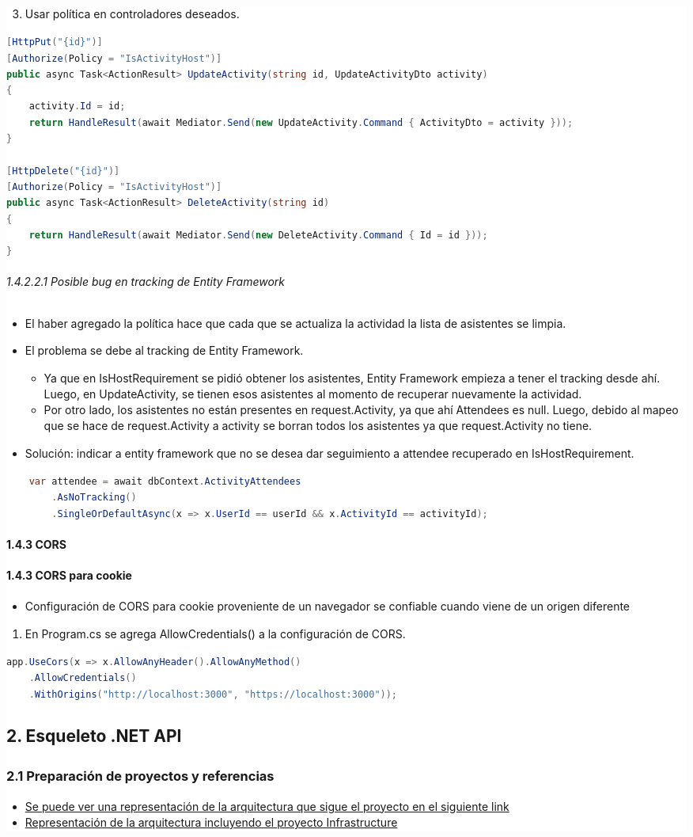 3. Usar política en controladores deseados.

```c#
[HttpPut("{id}")]
[Authorize(Policy = "IsActivityHost")]
public async Task<ActionResult> UpdateActivity(string id, UpdateActivityDto activity)
{
    activity.Id = id;
    return HandleResult(await Mediator.Send(new UpdateActivity.Command { ActivityDto = activity }));
}

[HttpDelete("{id}")]
[Authorize(Policy = "IsActivityHost")]
public async Task<ActionResult> DeleteActivity(string id)
{
    return HandleResult(await Mediator.Send(new DeleteActivity.Command { Id = id }));
}
```

###### 1.4.2.2.1 Posible bug en tracking de Entity Framework
- El haber agregado la política hace que cada que se actualiza la actividad la lista de asistentes se limpia.
- El problema se debe al tracking de Entity Framework.
    - Ya que en IsHostRequirement se pidió obtener los asistentes, Entity Framework empieza a tener el tracking desde ahí. Luego, en UpdateActivity, se tienen esos asistentes al momento de recuperar nuevamente la actividad. 
    - Por otro lado, los asistentes no están presentes en request.Activity, ya que ahí Attendees es null. Luego, debido al mapeo que se hace de request.Activity a activity se borran todos los asistentes ya que request.Activity no tiene.

- Solución: indicar a entity framework que no se desea dar seguimiento a attendee recuperado en IsHostRequirement.

```c#
    var attendee = await dbContext.ActivityAttendees
        .AsNoTracking()
        .SingleOrDefaultAsync(x => x.UserId == userId && x.ActivityId == activityId);
```

#### 1.4.3 CORS
#### 1.4.3 CORS para cookie
- Configuración de CORS para cookie proveniente de un navegador se confiable cuando viene de un origen diferente

1. En Program.cs se agrega AllowCredentials() a la configuración de CORS.
```c#
app.UseCors(x => x.AllowAnyHeader().AllowAnyMethod()
    .AllowCredentials()
    .WithOrigins("http://localhost:3000", "https://localhost:3000"));
```


## 2. Esqueleto .NET API
### 2.1 Preparación de proyectos y referencias
- [Se puede ver una representación de la arquitectura que sigue el proyecto en el siguiente link](https://github.com/House197/NET/blob/main/Udemy/NETCore-React/02.Skeleton.NetApi.md)
- [Representación de la arquitectura incluyendo el proyecto Infrastructure](https://github.com/House197/NET/blob/main/Udemy/NETCore-React/14.EntityFrameworkRelationships.md)
